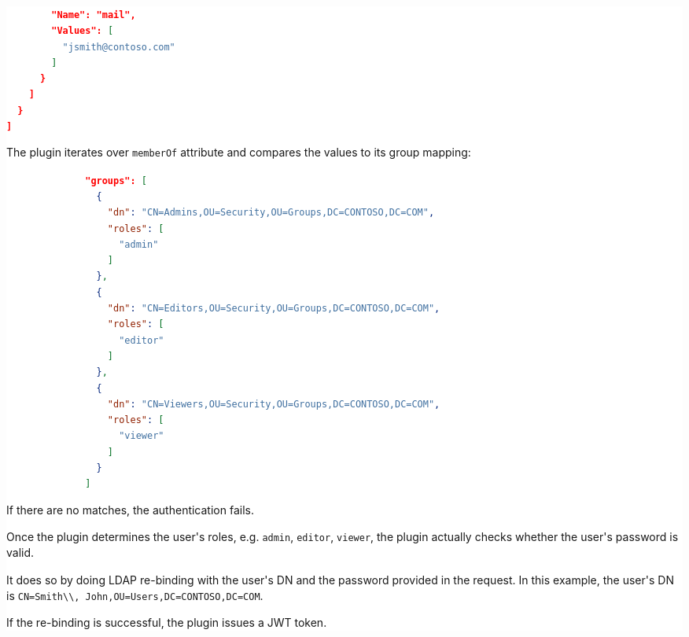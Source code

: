 ```json
        "Name": "mail",
        "Values": [
          "jsmith@contoso.com"
        ]
      }
    ]
  }
]
```

The plugin iterates over `memberOf` attribute and compares the
values to its group mapping:

```json
              "groups": [
                {
                  "dn": "CN=Admins,OU=Security,OU=Groups,DC=CONTOSO,DC=COM",
                  "roles": [
                    "admin"
                  ]
                },
                {
                  "dn": "CN=Editors,OU=Security,OU=Groups,DC=CONTOSO,DC=COM",
                  "roles": [
                    "editor"
                  ]
                },
                {
                  "dn": "CN=Viewers,OU=Security,OU=Groups,DC=CONTOSO,DC=COM",
                  "roles": [
                    "viewer"
                  ]
                }
              ]
```

If there are no matches, the authentication fails.

Once the plugin determines the user's roles, e.g. `admin`, `editor`, `viewer`,
the plugin actually checks whether the user's password is valid.

It does so by doing LDAP re-binding with the user's DN and the password provided
in the request. In this example, the user's DN is
`CN=Smith\\, John,OU=Users,DC=CONTOSO,DC=COM`.

If the re-binding is successful, the plugin issues a JWT token.
